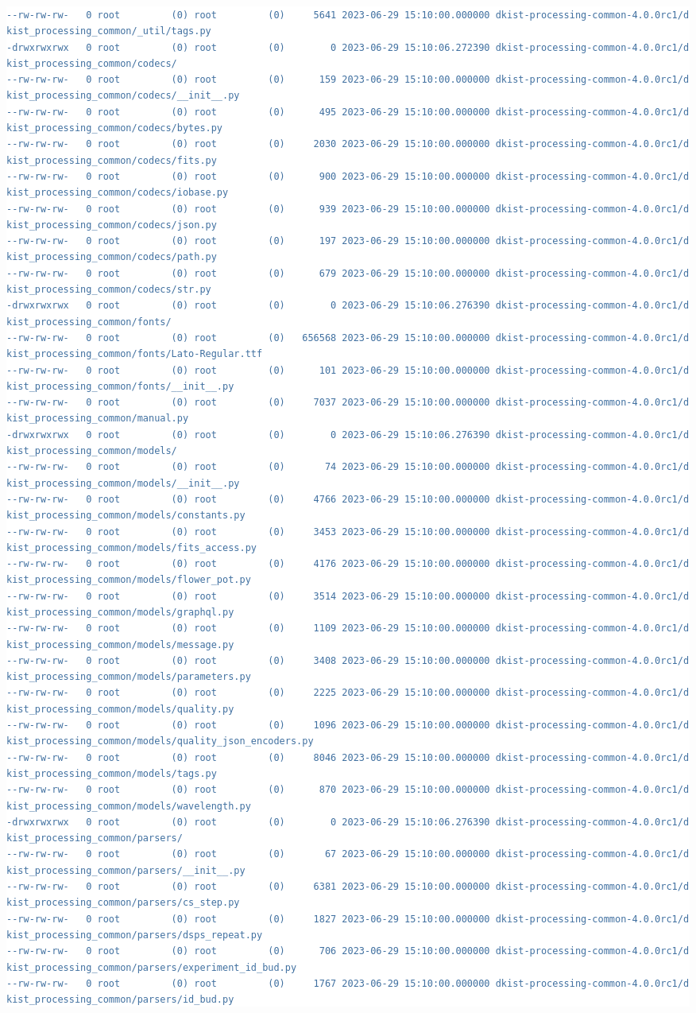 ```diff
--rw-rw-rw-   0 root         (0) root         (0)     5641 2023-06-29 15:10:00.000000 dkist-processing-common-4.0.0rc1/dkist_processing_common/_util/tags.py
-drwxrwxrwx   0 root         (0) root         (0)        0 2023-06-29 15:10:06.272390 dkist-processing-common-4.0.0rc1/dkist_processing_common/codecs/
--rw-rw-rw-   0 root         (0) root         (0)      159 2023-06-29 15:10:00.000000 dkist-processing-common-4.0.0rc1/dkist_processing_common/codecs/__init__.py
--rw-rw-rw-   0 root         (0) root         (0)      495 2023-06-29 15:10:00.000000 dkist-processing-common-4.0.0rc1/dkist_processing_common/codecs/bytes.py
--rw-rw-rw-   0 root         (0) root         (0)     2030 2023-06-29 15:10:00.000000 dkist-processing-common-4.0.0rc1/dkist_processing_common/codecs/fits.py
--rw-rw-rw-   0 root         (0) root         (0)      900 2023-06-29 15:10:00.000000 dkist-processing-common-4.0.0rc1/dkist_processing_common/codecs/iobase.py
--rw-rw-rw-   0 root         (0) root         (0)      939 2023-06-29 15:10:00.000000 dkist-processing-common-4.0.0rc1/dkist_processing_common/codecs/json.py
--rw-rw-rw-   0 root         (0) root         (0)      197 2023-06-29 15:10:00.000000 dkist-processing-common-4.0.0rc1/dkist_processing_common/codecs/path.py
--rw-rw-rw-   0 root         (0) root         (0)      679 2023-06-29 15:10:00.000000 dkist-processing-common-4.0.0rc1/dkist_processing_common/codecs/str.py
-drwxrwxrwx   0 root         (0) root         (0)        0 2023-06-29 15:10:06.276390 dkist-processing-common-4.0.0rc1/dkist_processing_common/fonts/
--rw-rw-rw-   0 root         (0) root         (0)   656568 2023-06-29 15:10:00.000000 dkist-processing-common-4.0.0rc1/dkist_processing_common/fonts/Lato-Regular.ttf
--rw-rw-rw-   0 root         (0) root         (0)      101 2023-06-29 15:10:00.000000 dkist-processing-common-4.0.0rc1/dkist_processing_common/fonts/__init__.py
--rw-rw-rw-   0 root         (0) root         (0)     7037 2023-06-29 15:10:00.000000 dkist-processing-common-4.0.0rc1/dkist_processing_common/manual.py
-drwxrwxrwx   0 root         (0) root         (0)        0 2023-06-29 15:10:06.276390 dkist-processing-common-4.0.0rc1/dkist_processing_common/models/
--rw-rw-rw-   0 root         (0) root         (0)       74 2023-06-29 15:10:00.000000 dkist-processing-common-4.0.0rc1/dkist_processing_common/models/__init__.py
--rw-rw-rw-   0 root         (0) root         (0)     4766 2023-06-29 15:10:00.000000 dkist-processing-common-4.0.0rc1/dkist_processing_common/models/constants.py
--rw-rw-rw-   0 root         (0) root         (0)     3453 2023-06-29 15:10:00.000000 dkist-processing-common-4.0.0rc1/dkist_processing_common/models/fits_access.py
--rw-rw-rw-   0 root         (0) root         (0)     4176 2023-06-29 15:10:00.000000 dkist-processing-common-4.0.0rc1/dkist_processing_common/models/flower_pot.py
--rw-rw-rw-   0 root         (0) root         (0)     3514 2023-06-29 15:10:00.000000 dkist-processing-common-4.0.0rc1/dkist_processing_common/models/graphql.py
--rw-rw-rw-   0 root         (0) root         (0)     1109 2023-06-29 15:10:00.000000 dkist-processing-common-4.0.0rc1/dkist_processing_common/models/message.py
--rw-rw-rw-   0 root         (0) root         (0)     3408 2023-06-29 15:10:00.000000 dkist-processing-common-4.0.0rc1/dkist_processing_common/models/parameters.py
--rw-rw-rw-   0 root         (0) root         (0)     2225 2023-06-29 15:10:00.000000 dkist-processing-common-4.0.0rc1/dkist_processing_common/models/quality.py
--rw-rw-rw-   0 root         (0) root         (0)     1096 2023-06-29 15:10:00.000000 dkist-processing-common-4.0.0rc1/dkist_processing_common/models/quality_json_encoders.py
--rw-rw-rw-   0 root         (0) root         (0)     8046 2023-06-29 15:10:00.000000 dkist-processing-common-4.0.0rc1/dkist_processing_common/models/tags.py
--rw-rw-rw-   0 root         (0) root         (0)      870 2023-06-29 15:10:00.000000 dkist-processing-common-4.0.0rc1/dkist_processing_common/models/wavelength.py
-drwxrwxrwx   0 root         (0) root         (0)        0 2023-06-29 15:10:06.276390 dkist-processing-common-4.0.0rc1/dkist_processing_common/parsers/
--rw-rw-rw-   0 root         (0) root         (0)       67 2023-06-29 15:10:00.000000 dkist-processing-common-4.0.0rc1/dkist_processing_common/parsers/__init__.py
--rw-rw-rw-   0 root         (0) root         (0)     6381 2023-06-29 15:10:00.000000 dkist-processing-common-4.0.0rc1/dkist_processing_common/parsers/cs_step.py
--rw-rw-rw-   0 root         (0) root         (0)     1827 2023-06-29 15:10:00.000000 dkist-processing-common-4.0.0rc1/dkist_processing_common/parsers/dsps_repeat.py
--rw-rw-rw-   0 root         (0) root         (0)      706 2023-06-29 15:10:00.000000 dkist-processing-common-4.0.0rc1/dkist_processing_common/parsers/experiment_id_bud.py
--rw-rw-rw-   0 root         (0) root         (0)     1767 2023-06-29 15:10:00.000000 dkist-processing-common-4.0.0rc1/dkist_processing_common/parsers/id_bud.py
```
